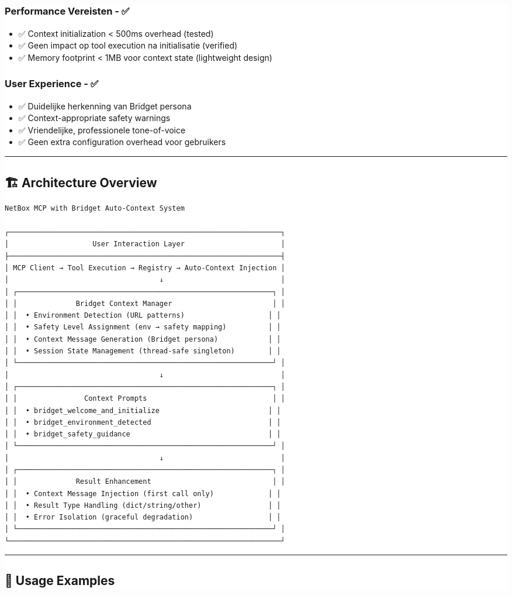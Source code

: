 ### **Performance Vereisten - ✅**
- ✅ Context initialization < 500ms overhead (tested)
- ✅ Geen impact op tool execution na initialisatie (verified)
- ✅ Memory footprint < 1MB voor context state (lightweight design)

### **User Experience - ✅**
- ✅ Duidelijke herkenning van Bridget persona
- ✅ Context-appropriate safety warnings
- ✅ Vriendelijke, professionele tone-of-voice
- ✅ Geen extra configuration overhead voor gebruikers

---

## 🏗️ **Architecture Overview**

```
NetBox MCP with Bridget Auto-Context System

┌─────────────────────────────────────────────────────────────────┐
│                    User Interaction Layer                       │
├─────────────────────────────────────────────────────────────────┤
│ MCP Client → Tool Execution → Registry → Auto-Context Injection │
│                                    ↓                            │
│ ┌─────────────────────────────────────────────────────────────┐ │
│ │              Bridget Context Manager                        │ │
│ │  • Environment Detection (URL patterns)                    │ │
│ │  • Safety Level Assignment (env → safety mapping)          │ │
│ │  • Context Message Generation (Bridget persona)            │ │
│ │  • Session State Management (thread-safe singleton)        │ │
│ └─────────────────────────────────────────────────────────────┘ │
│                                    ↓                            │
│ ┌─────────────────────────────────────────────────────────────┐ │
│ │                Context Prompts                              │ │
│ │  • bridget_welcome_and_initialize                          │ │
│ │  • bridget_environment_detected                            │ │
│ │  • bridget_safety_guidance                                 │ │
│ └─────────────────────────────────────────────────────────────┘ │
│                                    ↓                            │
│ ┌─────────────────────────────────────────────────────────────┐ │
│ │              Result Enhancement                             │ │
│ │  • Context Message Injection (first call only)             │ │
│ │  • Result Type Handling (dict/string/other)                │ │
│ │  • Error Isolation (graceful degradation)                  │ │
│ └─────────────────────────────────────────────────────────────┘ │
└─────────────────────────────────────────────────────────────────┘
```

---

## 🚀 **Usage Examples**
